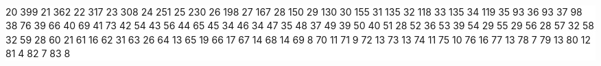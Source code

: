 20	399
21	362
22	317
23	308
24	251
25	230
26	198
27	167
28	150
29	130
30	155
31	135
32	118
33	135
34	119
35	93
36	93
37	98
38	76
39	66
40	69
41	73
42	54
43	56
44	65
45	34
46	34
47	35
48	37
49	39
50	40
51	28
52	36
53	39
54	29
55	29
56	28
57	32
58	32
59	28
60	21
61	16
62	31
63	26
64	13
65	19
66	17
67	14
68	14
69	8
70	11
71	9
72	13
73	13
74	11
75	10
76	16
77	13
78	7
79	13
80	12
81	4
82	7
83	8